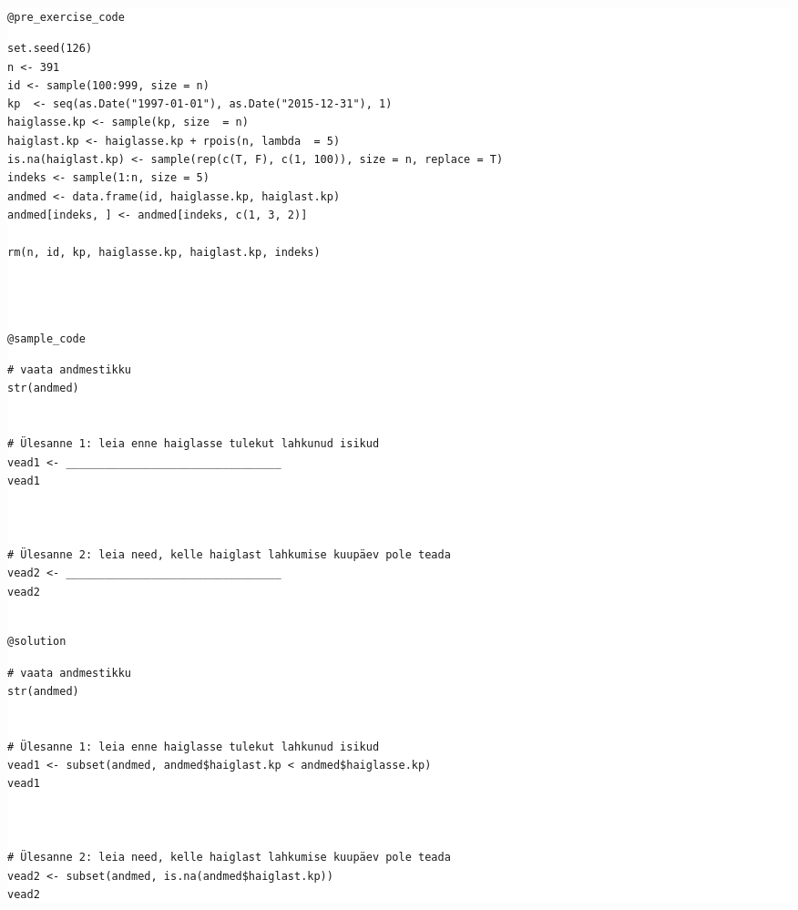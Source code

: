 `@pre_exercise_code`
```{r}
set.seed(126)
n <- 391
id <- sample(100:999, size = n)
kp  <- seq(as.Date("1997-01-01"), as.Date("2015-12-31"), 1)
haiglasse.kp <- sample(kp, size  = n)
haiglast.kp <- haiglasse.kp + rpois(n, lambda  = 5)
is.na(haiglast.kp) <- sample(rep(c(T, F), c(1, 100)), size = n, replace = T)
indeks <- sample(1:n, size = 5)
andmed <- data.frame(id, haiglasse.kp, haiglast.kp)
andmed[indeks, ] <- andmed[indeks, c(1, 3, 2)]

rm(n, id, kp, haiglasse.kp, haiglast.kp, indeks)




```

`@sample_code`
```{r}
# vaata andmestikku
str(andmed)


# Ülesanne 1: leia enne haiglasse tulekut lahkunud isikud
vead1 <- _________________________________
vead1



# Ülesanne 2: leia need, kelle haiglast lahkumise kuupäev pole teada
vead2 <- _________________________________
vead2


```

`@solution`
```{r}
# vaata andmestikku
str(andmed)


# Ülesanne 1: leia enne haiglasse tulekut lahkunud isikud
vead1 <- subset(andmed, andmed$haiglast.kp < andmed$haiglasse.kp)
vead1



# Ülesanne 2: leia need, kelle haiglast lahkumise kuupäev pole teada
vead2 <- subset(andmed, is.na(andmed$haiglast.kp))
vead2
```
